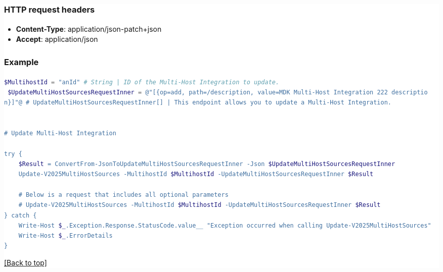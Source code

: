 ### HTTP request headers
- **Content-Type**: application/json-patch+json
- **Accept**: application/json

### Example
```powershell
$MultihostId = "anId" # String | ID of the Multi-Host Integration to update.
 $UpdateMultiHostSourcesRequestInner = @"[{op=add, path=/description, value=MDK Multi-Host Integration 222 description}]"@ # UpdateMultiHostSourcesRequestInner[] | This endpoint allows you to update a Multi-Host Integration. 
 

# Update Multi-Host Integration

try {
    $Result = ConvertFrom-JsonToUpdateMultiHostSourcesRequestInner -Json $UpdateMultiHostSourcesRequestInner
    Update-V2025MultiHostSources -MultihostId $MultihostId -UpdateMultiHostSourcesRequestInner $Result 
    
    # Below is a request that includes all optional parameters
    # Update-V2025MultiHostSources -MultihostId $MultihostId -UpdateMultiHostSourcesRequestInner $Result  
} catch {
    Write-Host $_.Exception.Response.StatusCode.value__ "Exception occurred when calling Update-V2025MultiHostSources"
    Write-Host $_.ErrorDetails
}
```
[[Back to top]](#) 
